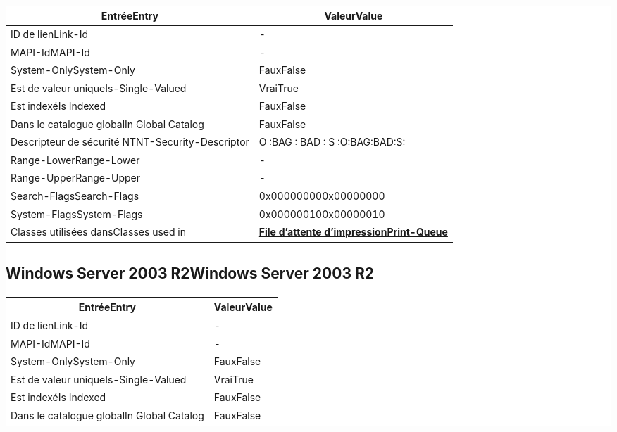

| <span data-ttu-id="67af9-153">Entrée</span><span class="sxs-lookup"><span data-stu-id="67af9-153">Entry</span></span> | <span data-ttu-id="67af9-154">Valeur</span><span class="sxs-lookup"><span data-stu-id="67af9-154">Value</span></span> |
|------------------------|------------------------------------------------|
| <span data-ttu-id="67af9-155">ID de lien</span><span class="sxs-lookup"><span data-stu-id="67af9-155">Link-Id</span></span>                | \-                                             |
| <span data-ttu-id="67af9-156">MAPI-Id</span><span class="sxs-lookup"><span data-stu-id="67af9-156">MAPI-Id</span></span>                | \-                                             |
| <span data-ttu-id="67af9-157">System-Only</span><span class="sxs-lookup"><span data-stu-id="67af9-157">System-Only</span></span>            | <span data-ttu-id="67af9-158">Faux</span><span class="sxs-lookup"><span data-stu-id="67af9-158">False</span></span>                                          |
| <span data-ttu-id="67af9-159">Est de valeur unique</span><span class="sxs-lookup"><span data-stu-id="67af9-159">Is-Single-Valued</span></span>       | <span data-ttu-id="67af9-160">Vrai</span><span class="sxs-lookup"><span data-stu-id="67af9-160">True</span></span>                                           |
| <span data-ttu-id="67af9-161">Est indexé</span><span class="sxs-lookup"><span data-stu-id="67af9-161">Is Indexed</span></span>             | <span data-ttu-id="67af9-162">Faux</span><span class="sxs-lookup"><span data-stu-id="67af9-162">False</span></span>                                          |
| <span data-ttu-id="67af9-163">Dans le catalogue global</span><span class="sxs-lookup"><span data-stu-id="67af9-163">In Global Catalog</span></span>      | <span data-ttu-id="67af9-164">Faux</span><span class="sxs-lookup"><span data-stu-id="67af9-164">False</span></span>                                          |
| <span data-ttu-id="67af9-165">Descripteur de sécurité NT</span><span class="sxs-lookup"><span data-stu-id="67af9-165">NT-Security-Descriptor</span></span> | <span data-ttu-id="67af9-166">O :BAG : BAD : S :</span><span class="sxs-lookup"><span data-stu-id="67af9-166">O:BAG:BAD:S:</span></span>                                   |
| <span data-ttu-id="67af9-167">Range-Lower</span><span class="sxs-lookup"><span data-stu-id="67af9-167">Range-Lower</span></span>            | \-                                             |
| <span data-ttu-id="67af9-168">Range-Upper</span><span class="sxs-lookup"><span data-stu-id="67af9-168">Range-Upper</span></span>            | \-                                             |
| <span data-ttu-id="67af9-169">Search-Flags</span><span class="sxs-lookup"><span data-stu-id="67af9-169">Search-Flags</span></span>           | <span data-ttu-id="67af9-170">0x00000000</span><span class="sxs-lookup"><span data-stu-id="67af9-170">0x00000000</span></span>                                     |
| <span data-ttu-id="67af9-171">System-Flags</span><span class="sxs-lookup"><span data-stu-id="67af9-171">System-Flags</span></span>           | <span data-ttu-id="67af9-172">0x00000010</span><span class="sxs-lookup"><span data-stu-id="67af9-172">0x00000010</span></span>                                     |
| <span data-ttu-id="67af9-173">Classes utilisées dans</span><span class="sxs-lookup"><span data-stu-id="67af9-173">Classes used in</span></span>        | [<span data-ttu-id="67af9-174">**File d’attente d’impression**</span><span class="sxs-lookup"><span data-stu-id="67af9-174">**Print-Queue**</span></span>](c-printqueue.md)<br/> |



## <a name="windows-server-2003-r2"></a><span data-ttu-id="67af9-175">Windows Server 2003 R2</span><span class="sxs-lookup"><span data-stu-id="67af9-175">Windows Server 2003 R2</span></span>



| <span data-ttu-id="67af9-176">Entrée</span><span class="sxs-lookup"><span data-stu-id="67af9-176">Entry</span></span> | <span data-ttu-id="67af9-177">Valeur</span><span class="sxs-lookup"><span data-stu-id="67af9-177">Value</span></span> |
|------------------------|------------------------------------------------|
| <span data-ttu-id="67af9-178">ID de lien</span><span class="sxs-lookup"><span data-stu-id="67af9-178">Link-Id</span></span>                | \-                                             |
| <span data-ttu-id="67af9-179">MAPI-Id</span><span class="sxs-lookup"><span data-stu-id="67af9-179">MAPI-Id</span></span>                | \-                                             |
| <span data-ttu-id="67af9-180">System-Only</span><span class="sxs-lookup"><span data-stu-id="67af9-180">System-Only</span></span>            | <span data-ttu-id="67af9-181">Faux</span><span class="sxs-lookup"><span data-stu-id="67af9-181">False</span></span>                                          |
| <span data-ttu-id="67af9-182">Est de valeur unique</span><span class="sxs-lookup"><span data-stu-id="67af9-182">Is-Single-Valued</span></span>       | <span data-ttu-id="67af9-183">Vrai</span><span class="sxs-lookup"><span data-stu-id="67af9-183">True</span></span>                                           |
| <span data-ttu-id="67af9-184">Est indexé</span><span class="sxs-lookup"><span data-stu-id="67af9-184">Is Indexed</span></span>             | <span data-ttu-id="67af9-185">Faux</span><span class="sxs-lookup"><span data-stu-id="67af9-185">False</span></span>                                          |
| <span data-ttu-id="67af9-186">Dans le catalogue global</span><span class="sxs-lookup"><span data-stu-id="67af9-186">In Global Catalog</span></span>      | <span data-ttu-id="67af9-187">Faux</span><span class="sxs-lookup"><span data-stu-id="67af9-187">False</span></span>                                          |